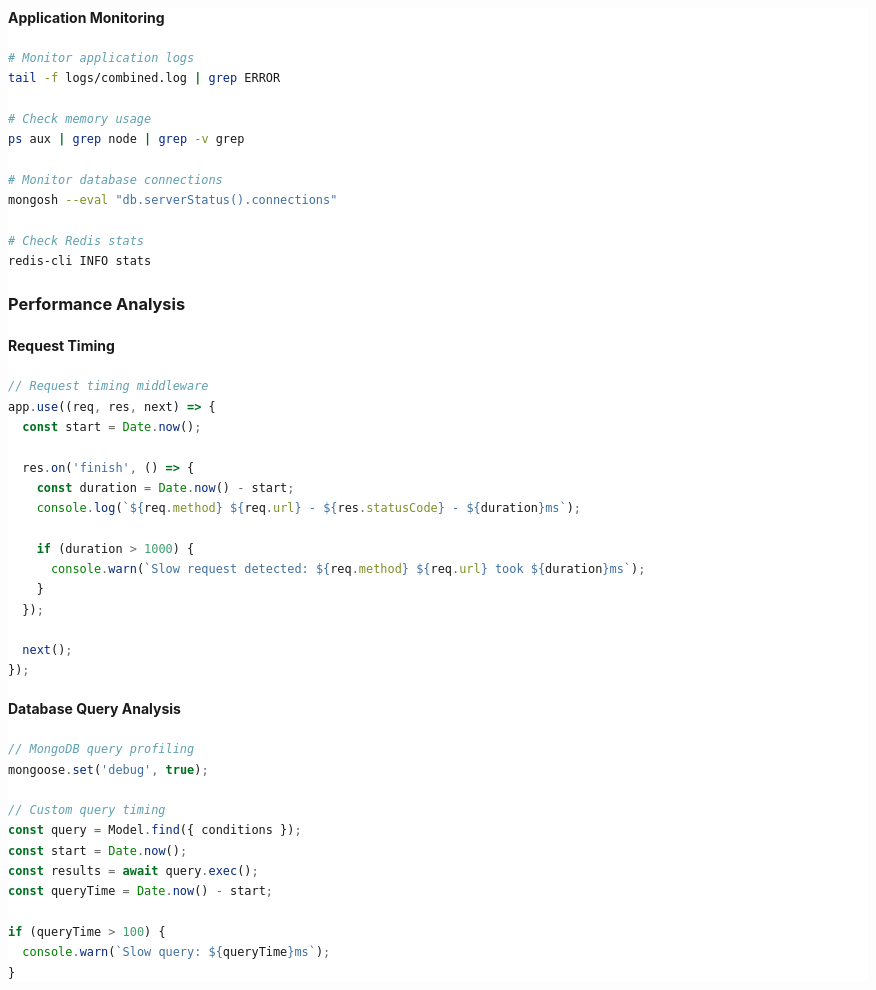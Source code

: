 ```bash
```

#### Application Monitoring

```bash
# Monitor application logs
tail -f logs/combined.log | grep ERROR

# Check memory usage
ps aux | grep node | grep -v grep

# Monitor database connections
mongosh --eval "db.serverStatus().connections"

# Check Redis stats
redis-cli INFO stats
```

### Performance Analysis

#### Request Timing

```javascript
// Request timing middleware
app.use((req, res, next) => {
  const start = Date.now();
  
  res.on('finish', () => {
    const duration = Date.now() - start;
    console.log(`${req.method} ${req.url} - ${res.statusCode} - ${duration}ms`);
    
    if (duration > 1000) {
      console.warn(`Slow request detected: ${req.method} ${req.url} took ${duration}ms`);
    }
  });
  
  next();
});
```

#### Database Query Analysis

```javascript
// MongoDB query profiling
mongoose.set('debug', true);

// Custom query timing
const query = Model.find({ conditions });
const start = Date.now();
const results = await query.exec();
const queryTime = Date.now() - start;

if (queryTime > 100) {
  console.warn(`Slow query: ${queryTime}ms`);
}
```
